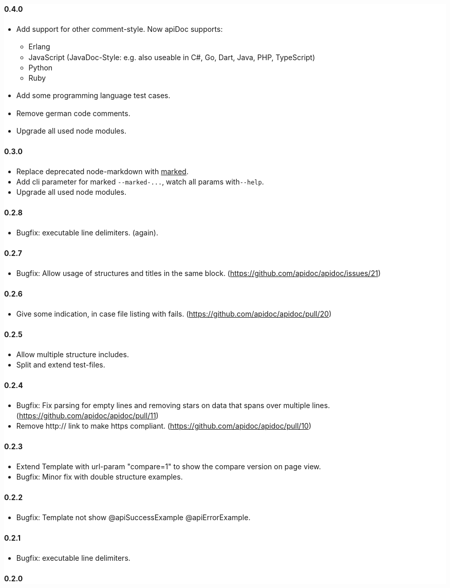 #### 0.4.0

- Add support for other comment-style. Now apiDoc supports:

  - Erlang
  - JavaScript (JavaDoc-Style: e.g. also useable in C#, Go, Dart, Java, PHP, TypeScript)
  - Python
  - Ruby

- Add some programming language test cases.
- Remove german code comments.
- Upgrade all used node modules.

#### 0.3.0

- Replace deprecated node-markdown with [marked](https://github.com/chjj/marked).
- Add cli parameter for marked `--marked-...`, watch all params with`--help`.
- Upgrade all used node modules.

#### 0.2.8

- Bugfix: executable line delimiters. (again).

#### 0.2.7

- Bugfix: Allow usage of structures and titles in the same block. (https://github.com/apidoc/apidoc/issues/21)

#### 0.2.6

- Give some indication, in case file listing with fails. (https://github.com/apidoc/apidoc/pull/20)

#### 0.2.5

- Allow multiple structure includes.
- Split and extend test-files.

#### 0.2.4

- Bugfix: Fix parsing for empty lines and removing stars on data that spans over multiple lines. (https://github.com/apidoc/apidoc/pull/11)
- Remove http:// link to make https compliant. (https://github.com/apidoc/apidoc/pull/10)

#### 0.2.3

- Extend Template with url-param "compare=1" to show the compare version on page view.
- Bugfix: Minor fix with double structure examples.

#### 0.2.2

- Bugfix: Template not show @apiSuccessExample @apiErrorExample.

#### 0.2.1

- Bugfix: executable line delimiters.

#### 0.2.0

